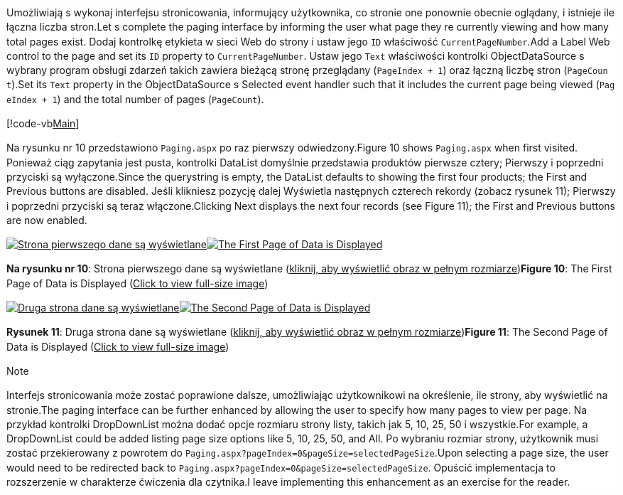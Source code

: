 <span data-ttu-id="b5de2-253">Umożliwiają s wykonaj interfejsu stronicowania, informujący użytkownika, co stronie one ponownie obecnie oglądany, i istnieje ile łączna liczba stron.</span><span class="sxs-lookup"><span data-stu-id="b5de2-253">Let s complete the paging interface by informing the user what page they re currently viewing and how many total pages exist.</span></span> <span data-ttu-id="b5de2-254">Dodaj kontrolkę etykieta w sieci Web do strony i ustaw jego `ID` właściwość `CurrentPageNumber`.</span><span class="sxs-lookup"><span data-stu-id="b5de2-254">Add a Label Web control to the page and set its `ID` property to `CurrentPageNumber`.</span></span> <span data-ttu-id="b5de2-255">Ustaw jego `Text` właściwości kontrolki ObjectDataSource s wybrany program obsługi zdarzeń takich zawiera bieżącą stronę przeglądany (`PageIndex + 1`) oraz łączną liczbę stron (`PageCount`).</span><span class="sxs-lookup"><span data-stu-id="b5de2-255">Set its `Text` property in the ObjectDataSource s Selected event handler such that it includes the current page being viewed (`PageIndex + 1`) and the total number of pages (`PageCount`).</span></span>


[!code-vb[Main](paging-report-data-in-a-datalist-or-repeater-control-vb/samples/sample10.vb)]

<span data-ttu-id="b5de2-256">Na rysunku nr 10 przedstawiono `Paging.aspx` po raz pierwszy odwiedzony.</span><span class="sxs-lookup"><span data-stu-id="b5de2-256">Figure 10 shows `Paging.aspx` when first visited.</span></span> <span data-ttu-id="b5de2-257">Ponieważ ciąg zapytania jest pusta, kontrolki DataList domyślnie przedstawia produktów pierwsze cztery; Pierwszy i poprzedni przyciski są wyłączone.</span><span class="sxs-lookup"><span data-stu-id="b5de2-257">Since the querystring is empty, the DataList defaults to showing the first four products; the First and Previous buttons are disabled.</span></span> <span data-ttu-id="b5de2-258">Jeśli klikniesz pozycję dalej Wyświetla następnych czterech rekordy (zobacz rysunek 11); Pierwszy i poprzedni przyciski są teraz włączone.</span><span class="sxs-lookup"><span data-stu-id="b5de2-258">Clicking Next displays the next four records (see Figure 11); the First and Previous buttons are now enabled.</span></span>


<span data-ttu-id="b5de2-259">[![Strona pierwszego dane są wyświetlane](paging-report-data-in-a-datalist-or-repeater-control-vb/_static/image23.png)](paging-report-data-in-a-datalist-or-repeater-control-vb/_static/image22.png)</span><span class="sxs-lookup"><span data-stu-id="b5de2-259">[![The First Page of Data is Displayed](paging-report-data-in-a-datalist-or-repeater-control-vb/_static/image23.png)](paging-report-data-in-a-datalist-or-repeater-control-vb/_static/image22.png)</span></span>

<span data-ttu-id="b5de2-260">**Na rysunku nr 10**: Strona pierwszego dane są wyświetlane ([kliknij, aby wyświetlić obraz w pełnym rozmiarze](paging-report-data-in-a-datalist-or-repeater-control-vb/_static/image24.png))</span><span class="sxs-lookup"><span data-stu-id="b5de2-260">**Figure 10**: The First Page of Data is Displayed ([Click to view full-size image](paging-report-data-in-a-datalist-or-repeater-control-vb/_static/image24.png))</span></span>


<span data-ttu-id="b5de2-261">[![Druga strona dane są wyświetlane](paging-report-data-in-a-datalist-or-repeater-control-vb/_static/image26.png)](paging-report-data-in-a-datalist-or-repeater-control-vb/_static/image25.png)</span><span class="sxs-lookup"><span data-stu-id="b5de2-261">[![The Second Page of Data is Displayed](paging-report-data-in-a-datalist-or-repeater-control-vb/_static/image26.png)](paging-report-data-in-a-datalist-or-repeater-control-vb/_static/image25.png)</span></span>

<span data-ttu-id="b5de2-262">**Rysunek 11**: Druga strona dane są wyświetlane ([kliknij, aby wyświetlić obraz w pełnym rozmiarze](paging-report-data-in-a-datalist-or-repeater-control-vb/_static/image27.png))</span><span class="sxs-lookup"><span data-stu-id="b5de2-262">**Figure 11**: The Second Page of Data is Displayed ([Click to view full-size image](paging-report-data-in-a-datalist-or-repeater-control-vb/_static/image27.png))</span></span>


> [!NOTE]
> <span data-ttu-id="b5de2-263">Interfejs stronicowania może zostać poprawione dalsze, umożliwiając użytkownikowi na określenie, ile strony, aby wyświetlić na stronie.</span><span class="sxs-lookup"><span data-stu-id="b5de2-263">The paging interface can be further enhanced by allowing the user to specify how many pages to view per page.</span></span> <span data-ttu-id="b5de2-264">Na przykład kontrolki DropDownList można dodać opcje rozmiaru strony listy, takich jak 5, 10, 25, 50 i wszystkie.</span><span class="sxs-lookup"><span data-stu-id="b5de2-264">For example, a DropDownList could be added listing page size options like 5, 10, 25, 50, and All.</span></span> <span data-ttu-id="b5de2-265">Po wybraniu rozmiar strony, użytkownik musi zostać przekierowany z powrotem do `Paging.aspx?pageIndex=0&pageSize=selectedPageSize`.</span><span class="sxs-lookup"><span data-stu-id="b5de2-265">Upon selecting a page size, the user would need to be redirected back to `Paging.aspx?pageIndex=0&pageSize=selectedPageSize`.</span></span> <span data-ttu-id="b5de2-266">Opuścić implementacja to rozszerzenie w charakterze ćwiczenia dla czytnika.</span><span class="sxs-lookup"><span data-stu-id="b5de2-266">I leave implementing this enhancement as an exercise for the reader.</span></span>
